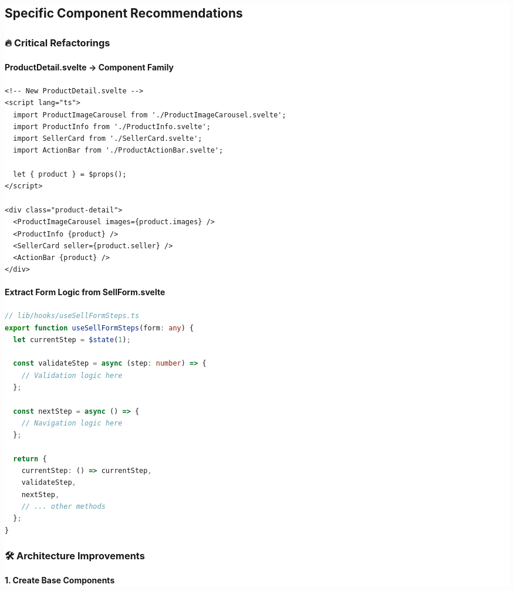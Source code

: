 ## Specific Component Recommendations

### 🔥 Critical Refactorings

#### ProductDetail.svelte → Component Family
```svelte
<!-- New ProductDetail.svelte -->
<script lang="ts">
  import ProductImageCarousel from './ProductImageCarousel.svelte';
  import ProductInfo from './ProductInfo.svelte';
  import SellerCard from './SellerCard.svelte';
  import ActionBar from './ProductActionBar.svelte';
  
  let { product } = $props();
</script>

<div class="product-detail">
  <ProductImageCarousel images={product.images} />
  <ProductInfo {product} />
  <SellerCard seller={product.seller} />
  <ActionBar {product} />
</div>
```

#### Extract Form Logic from SellForm.svelte
```typescript
// lib/hooks/useSellFormSteps.ts
export function useSellFormSteps(form: any) {
  let currentStep = $state(1);
  
  const validateStep = async (step: number) => {
    // Validation logic here
  };
  
  const nextStep = async () => {
    // Navigation logic here
  };
  
  return {
    currentStep: () => currentStep,
    validateStep,
    nextStep,
    // ... other methods
  };
}
```

### 🛠️ Architecture Improvements

#### 1. Create Base Components

